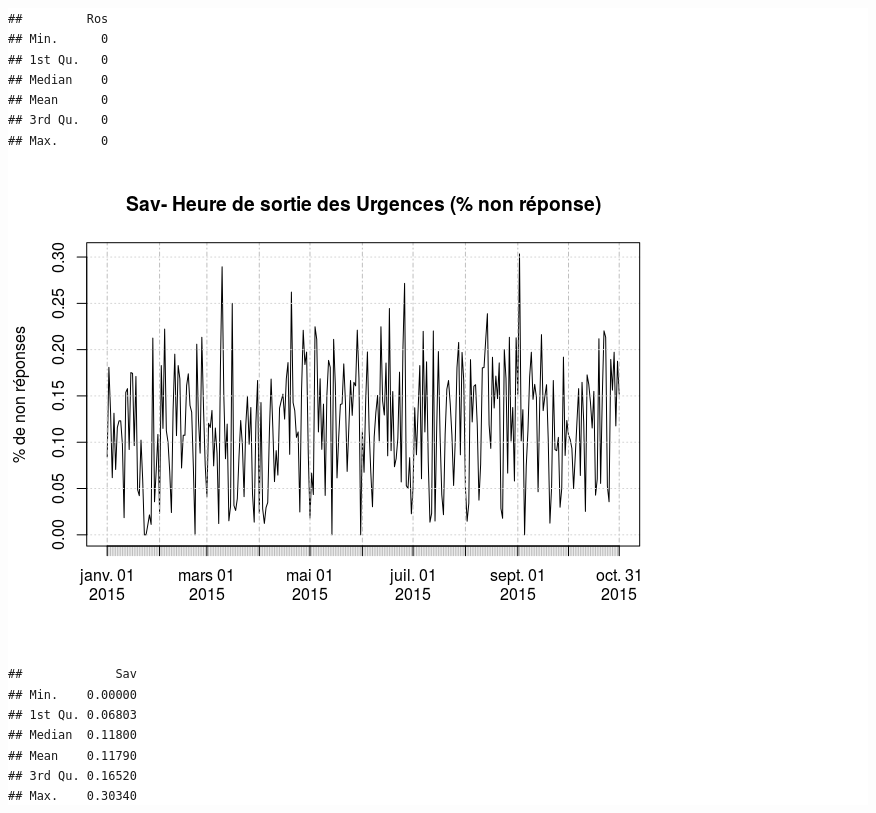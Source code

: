 ```
##         Ros
## Min.      0
## 1st Qu.   0
## Median    0
## Mean      0
## 3rd Qu.   0
## Max.      0
```

![](duree_passage_files/figure-html/unnamed-chunk-11-12.png) 

```
##             Sav
## Min.    0.00000
## 1st Qu. 0.06803
## Median  0.11800
## Mean    0.11790
## 3rd Qu. 0.16520
## Max.    0.30340
```
